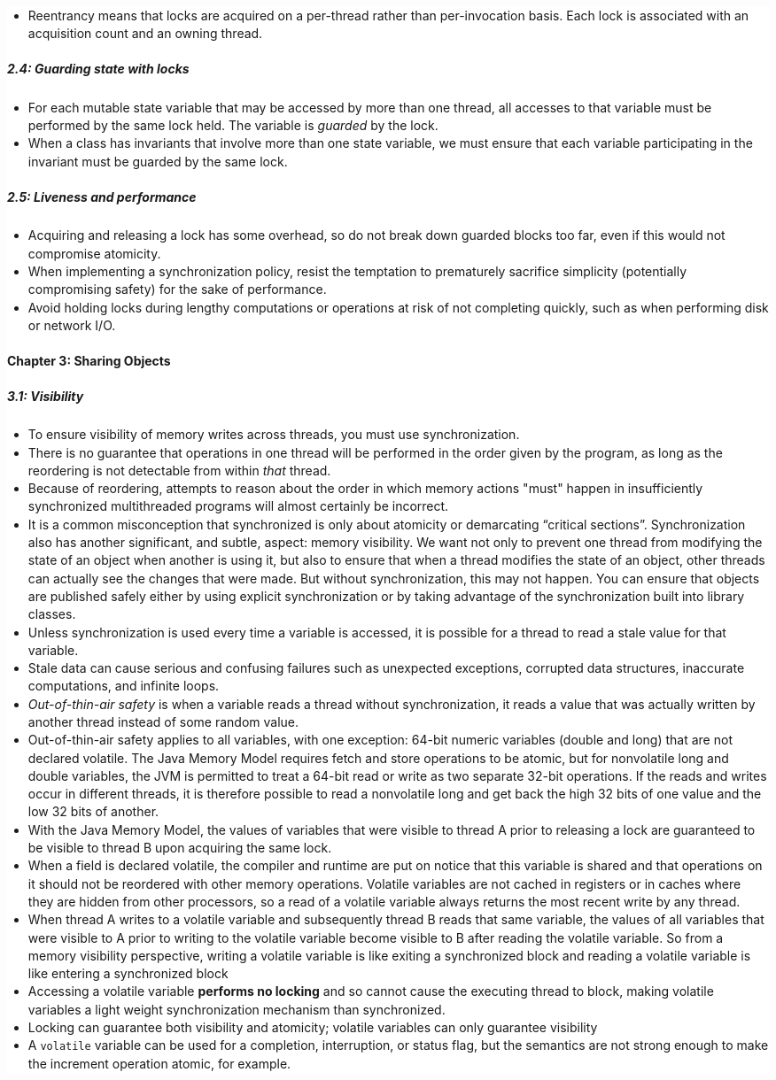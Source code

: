 * Reentrancy means that locks are acquired on a per-thread rather than per-invocation basis. Each lock is associated with an acquisition count and an owning thread.

##### 2.4: Guarding state with locks

* For each mutable state variable that may be accessed by more than one thread, all accesses to that variable must be performed by the same lock held. The variable is *guarded* by the lock.
* When a class has invariants that involve more than one state variable, we must ensure that each variable participating in the invariant must be guarded by the same lock.

##### 2.5: Liveness and performance

* Acquiring and releasing a lock has some overhead, so do not break down guarded blocks too far, even if this would not compromise atomicity.
* When implementing a synchronization policy, resist the temptation to prematurely sacrifice simplicity (potentially compromising safety) for the sake of performance.
* Avoid holding locks during lengthy computations or operations at risk of not completing quickly, such as when performing disk or network I/O.

#### Chapter 3: Sharing Objects

##### 3.1: Visibility

* To ensure visibility of memory writes across threads, you must use synchronization.
* There is no guarantee that operations in one thread will be performed in the order given by the program, as long as the reordering is not detectable from within *that* thread.
* Because of reordering, attempts to reason about the order in which memory actions "must" happen in insufficiently synchronized multithreaded programs will almost certainly be incorrect.
* It is a common misconception that synchronized is only about atomicity or demarcating “critical sections”. Synchronization also has another significant, and subtle, aspect: memory visibility. We want not only to prevent one thread from modifying the state of an object when another is using it, but also to ensure that when a thread modifies the state of an object, other threads can actually see the changes that were made. But without synchronization, this may not happen. You can ensure that objects are published safely either by using explicit synchronization or by taking advantage of the synchronization built into library classes.
* Unless synchronization is used every time a variable is accessed, it is possible for a thread to read a stale value for that variable.
* Stale data can cause serious and confusing failures such as unexpected exceptions, corrupted data structures, inaccurate computations, and infinite loops.
* *Out-of-thin-air safety* is when a variable reads a thread without synchronization, it reads a value that was actually written by another thread instead of some random value.
* Out-of-thin-air safety applies to all variables, with one exception: 64-bit numeric variables (double and long) that are not declared volatile. The Java Memory Model requires fetch and store operations to be atomic, but for nonvolatile long and double variables, the JVM is permitted to treat a 64-bit read or write as two separate 32-bit operations. If the reads and writes occur in different threads, it is therefore possible to read a nonvolatile long and get back the high 32 bits of one value and the low 32 bits of another.
* With the Java Memory Model, the values of variables that were visible to thread A prior to releasing a lock are guaranteed to be visible to thread B upon acquiring the same lock.
* When a field is declared volatile, the compiler and runtime are put on notice that this variable is shared and that operations on it should not be reordered with other memory operations. Volatile variables are not cached in registers or in caches where they are hidden from other processors, so a read of a volatile variable always returns the most recent write by any thread.
* When thread A writes to a volatile variable and subsequently thread B reads that same variable, the values of all variables that were
visible to A prior to writing to the volatile variable become visible to B after reading the volatile variable. So from a memory visibility perspective, writing a volatile variable is like exiting a synchronized block and reading a volatile variable is like entering a synchronized block
* Accessing a volatile variable **performs no locking** and so cannot cause the executing thread to block, making volatile variables a light weight synchronization mechanism than synchronized.
* Locking can guarantee both visibility and atomicity; volatile variables can only guarantee visibility
* A `volatile` variable can be used for a completion, interruption, or status flag, but the semantics are not strong enough to make the increment operation atomic, for example.
